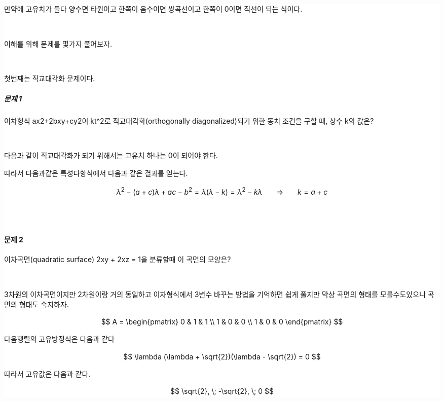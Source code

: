 만약에 고유치가 둘다 양수면 타원이고 한쪽이 음수이면 쌍곡선이고 한쪽이 0이면 직선이 되는 식이다. <br>

<br>

이해를 위해 문제를 몇가지 풀어보자. <br>

<br>

첫번째는 직교대각화 문제이다. <br>

##### 문제 1

이차형식 ax2+2bxy+cy2이 kt^2로 직교대각화(orthogonally diagonalized)되기 위한 동치 조건을 구할 때, 상수 k의 값은? <br>

<br>

다음과 같이 직교대각화가 되기 위해서는 고유치 하나는 0이 되어야 한다. <br>

따라서 다음과같은 특성다항식에서 다음과 같은 결과를 얻는다.

$$
\lambda^2 - (a+c)\lambda + ac - b^2 
= \lambda(\lambda - k) 
= \lambda^2 - k\lambda 
\;\;\;\;\;\;\;\; \Rightarrow \;\;\;\;\;\;\;\;
k = a + c
$$

<br>

<br>

#### 문제 2

이차곡면(quadratic surface) 2xy + 2xz = 1을 분류할때 이 곡면의 모양은?<br>

<br>

3차원의 이차곡면이지만 2차원이랑 거의 동일하고 이차형식에서 3변수 바꾸는 방법을 기억하면 쉽게 풀지만 막상 곡면의 형태를 모를수도있으니 곡면의 형태도 숙지하자. <br>

$$
A = 
\begin{pmatrix}
0 & 1 & 1 \\
1 & 0 & 0 \\
1 & 0 & 0
\end{pmatrix}
$$

다음행렬의 고유방정식은 다음과 같다

$$
\lambda (\lambda + \sqrt{2})(\lambda - \sqrt{2}) = 0
$$

따라서 고유값은 다음과 같다.

$$
\sqrt{2}, \; -\sqrt{2}, \; 0
$$
